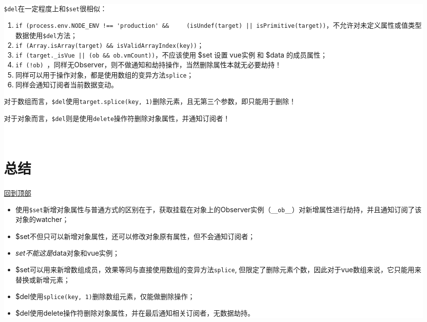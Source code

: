 `$del`在一定程度上和`$set`很相似：

1. `if (process.env.NODE_ENV !== 'production' &&
   ​    (isUndef(target) || isPrimitive(target))`，不允许对未定义属性或值类型数据使用`$del`方法；
2. `if (Array.isArray(target) && isValidArrayIndex(key))`；
3. `if (target._isVue || (ob && ob.vmCount))`，不应该使用 $set 设置 vue实例 和 $data 的成员属性；
4. `if (!ob) `，同样无Observer，则不做通知和劫持操作，当然删除属性本就无必要劫持！
5. 同样可以用于操作对象，都是使用数组的变异方法`splice`；
6. 同样会通知订阅者当前数据变动。



对于数组而言，`$del`使用`target.splice(key, 1)`删除元素，且无第三个参数，即只能用于删除！

对于对象而言，`$del`则是使用`delete`操作符删除对象属性，并通知订阅者！


&nbsp;

# 总结

[回到顶部](#大纲)

- 使用`$set`新增对象属性与普通方式的区别在于，获取挂载在对象上的Observer实例（`__ob__`）对新增属性进行劫持，并且通知订阅了该对象的watcher；

- $set不但只可以新增对象属性，还可以修改对象原有属性，但不会通知订阅者；
- $set不能这是$data对象和vue实例；
- $set可以用来新增数组成员，效果等同与直接使用数组的变异方法`splice`, 但限定了删除元素个数，因此对于vue数组来说，它只能用来替换或新增元素；
- $del使用`splice(key, 1)`删除数组元素，仅能做删除操作；
- $del使用delete操作符删除对象属性，并在最后通知相关订阅者，无数据劫持。

[数组变异方法（Mutation Methods）的实现原理]:./数组变异方法（Mutation%20Methods）的实现原理.md